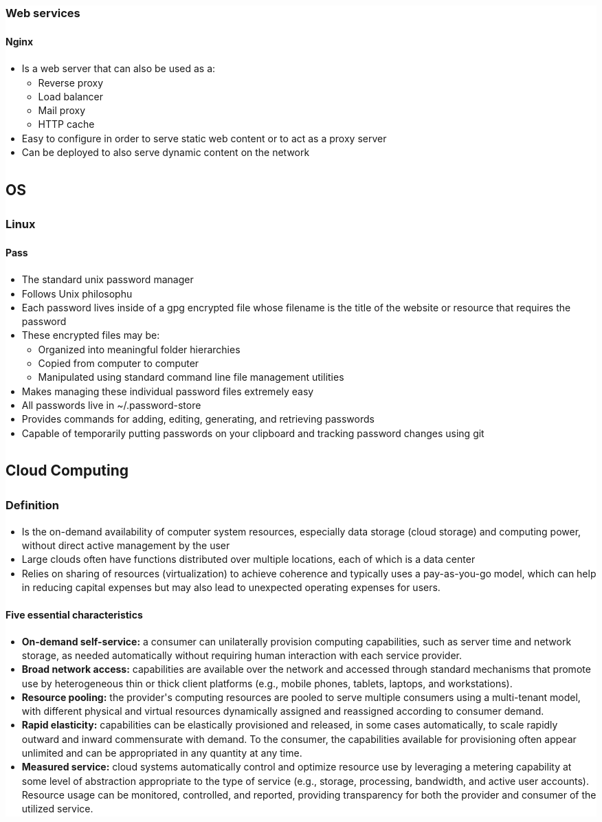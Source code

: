 ### Web services

#### Nginx
- Is a web server that can also be used as a:
	+ Reverse proxy
 	+ Load balancer
  	+ Mail proxy
  	+ HTTP cache
- Easy to configure in order to serve static web content or to act as a proxy server
- Can be deployed to also serve dynamic content on the network

## OS

### Linux

#### Pass

- The standard unix password manager
- Follows Unix philosophu
- Each password lives inside of a gpg encrypted file whose filename is the title of the website or resource that requires the password
- These encrypted files may be:
	+ Organized into meaningful folder hierarchies
 	+ Copied from computer to computer
  	+ Manipulated using standard command line file management utilities
- Makes managing these individual password files extremely easy
- All passwords live in ~/.password-store
- Provides commands for adding, editing, generating, and retrieving passwords
- Capable of temporarily putting passwords on your clipboard and tracking password changes using git

## Cloud Computing

### Definition

- Is the on-demand availability of computer system resources, especially data storage (cloud storage) and computing power, without direct active management by the user
- Large clouds often have functions distributed over multiple locations, each of which is a data center
- Relies on sharing of resources (virtualization) to achieve coherence and typically uses a pay-as-you-go model, which can help in reducing capital expenses but may also lead to unexpected operating expenses for users.

#### Five essential characteristics

- **On-demand self-service:** a consumer can unilaterally provision computing capabilities, such as server time and network storage, as needed automatically without requiring human interaction with each service provider.
- **Broad network access:** capabilities are available over the network and accessed through standard mechanisms that promote use by heterogeneous thin or thick client platforms (e.g., mobile phones, tablets, laptops, and workstations).
- **Resource pooling:** the provider's computing resources are pooled to serve multiple consumers using a multi-tenant model, with different physical and virtual resources dynamically assigned and reassigned according to consumer demand.
- **Rapid elasticity:** capabilities can be elastically provisioned and released, in some cases automatically, to scale rapidly outward and inward commensurate with demand. To the consumer, the capabilities available for provisioning often appear unlimited and can be appropriated in any quantity at any time.
- **Measured service:** cloud systems automatically control and optimize resource use by leveraging a metering capability at some level of abstraction appropriate to the type of service (e.g., storage, processing, bandwidth, and active user accounts). Resource usage can be monitored, controlled, and reported, providing transparency for both the provider and consumer of the utilized service.
